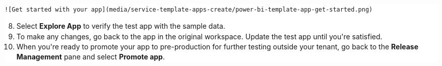     ![Get started with your app](media/service-template-apps-create/power-bi-template-app-get-started.png)
8. Select **Explore App** to verify the test app with the sample data.
9. To make any changes, go back to the app in the original workspace. Update the test app until you're satisfied.
10. When you're ready to promote your app to pre-production for further testing outside your tenant, go back to the **Release Management** pane and select **Promote app**. 
